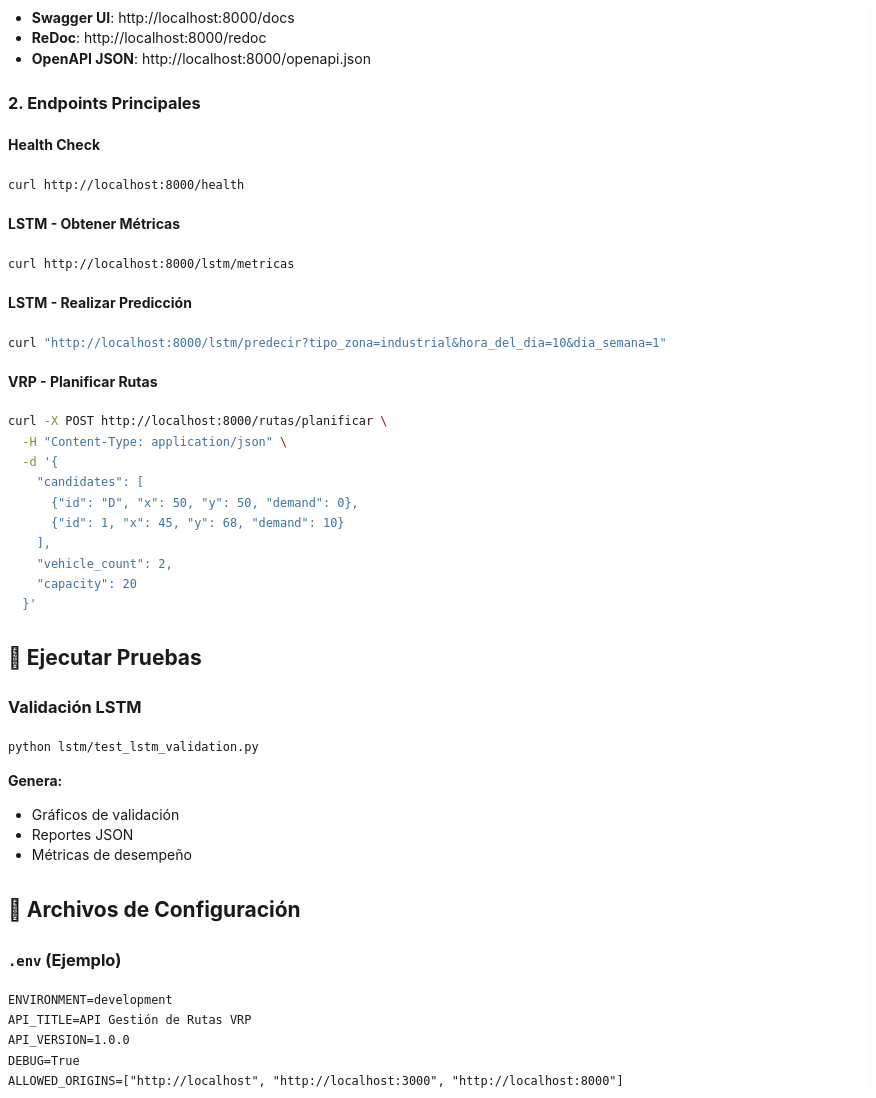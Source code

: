 - **Swagger UI**: http://localhost:8000/docs
- **ReDoc**: http://localhost:8000/redoc
- **OpenAPI JSON**: http://localhost:8000/openapi.json

### 2. Endpoints Principales

#### Health Check
```bash
curl http://localhost:8000/health
```

#### LSTM - Obtener Métricas
```bash
curl http://localhost:8000/lstm/metricas
```

#### LSTM - Realizar Predicción
```bash
curl "http://localhost:8000/lstm/predecir?tipo_zona=industrial&hora_del_dia=10&dia_semana=1"
```

#### VRP - Planificar Rutas
```bash
curl -X POST http://localhost:8000/rutas/planificar \
  -H "Content-Type: application/json" \
  -d '{
    "candidates": [
      {"id": "D", "x": 50, "y": 50, "demand": 0},
      {"id": 1, "x": 45, "y": 68, "demand": 10}
    ],
    "vehicle_count": 2,
    "capacity": 20
  }'
```

## 🧪 Ejecutar Pruebas

### Validación LSTM

```bash
python lstm/test_lstm_validation.py
```

**Genera:**
- Gráficos de validación
- Reportes JSON
- Métricas de desempeño

## 📝 Archivos de Configuración

### `.env` (Ejemplo)
```
ENVIRONMENT=development
API_TITLE=API Gestión de Rutas VRP
API_VERSION=1.0.0
DEBUG=True
ALLOWED_ORIGINS=["http://localhost", "http://localhost:3000", "http://localhost:8000"]
```
